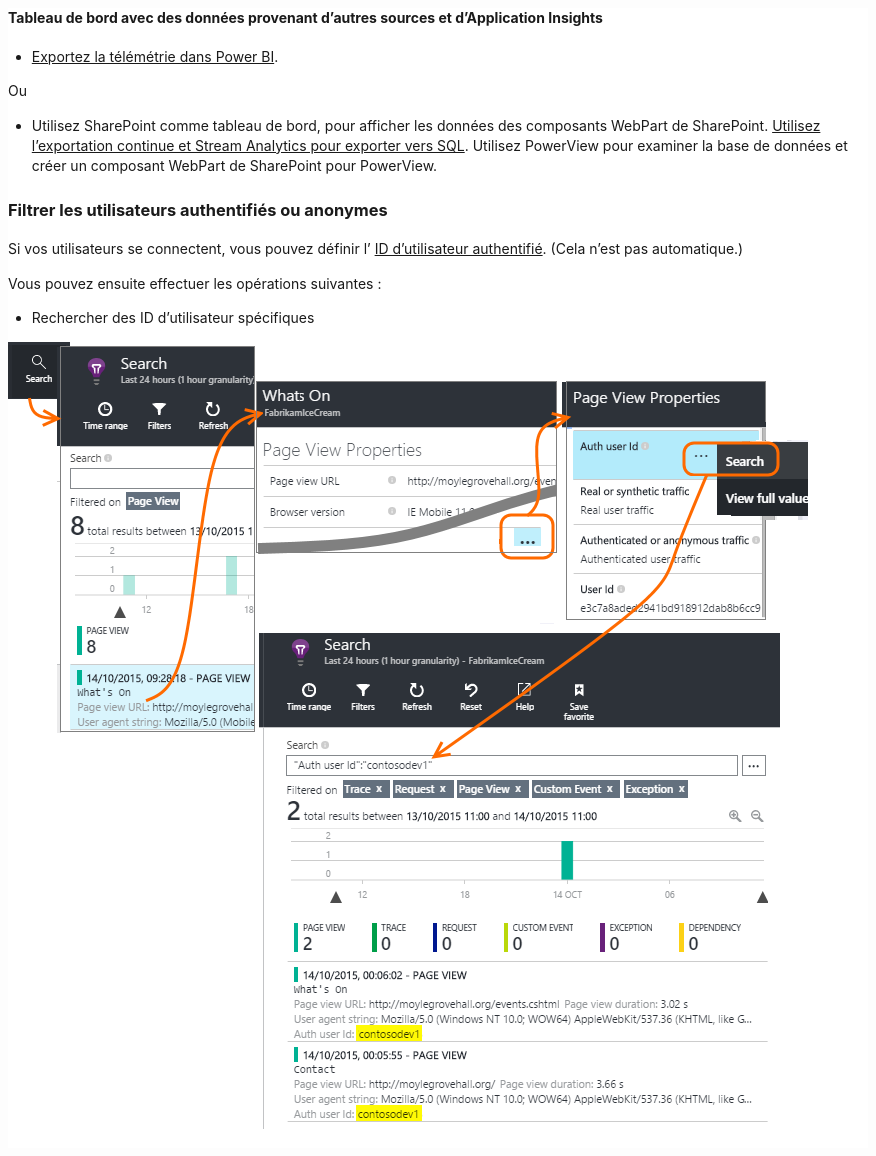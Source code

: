 #### <a name="dashboard-with-data-from-other-sources-and-application-insights"></a>Tableau de bord avec des données provenant d’autres sources et d’Application Insights
* [Exportez la télémétrie dans Power BI](app-insights-export-power-bi.md).

Ou

* Utilisez SharePoint comme tableau de bord, pour afficher les données des composants WebPart de SharePoint. [Utilisez l’exportation continue et Stream Analytics pour exporter vers SQL](app-insights-code-sample-export-sql-stream-analytics.md).  Utilisez PowerView pour examiner la base de données et créer un composant WebPart de SharePoint pour PowerView.

<a name="search-specific-users"></a>

### <a name="filter-out-anonymous-or-authenticated-users"></a>Filtrer les utilisateurs authentifiés ou anonymes
Si vos utilisateurs se connectent, vous pouvez définir l’ [ID d’utilisateur authentifié](app-insights-api-custom-events-metrics.md#authenticated-users). (Cela n’est pas automatique.)

Vous pouvez ensuite effectuer les opérations suivantes :

* Rechercher des ID d’utilisateur spécifiques

![](./media/app-insights-how-do-i/110-search.png)
